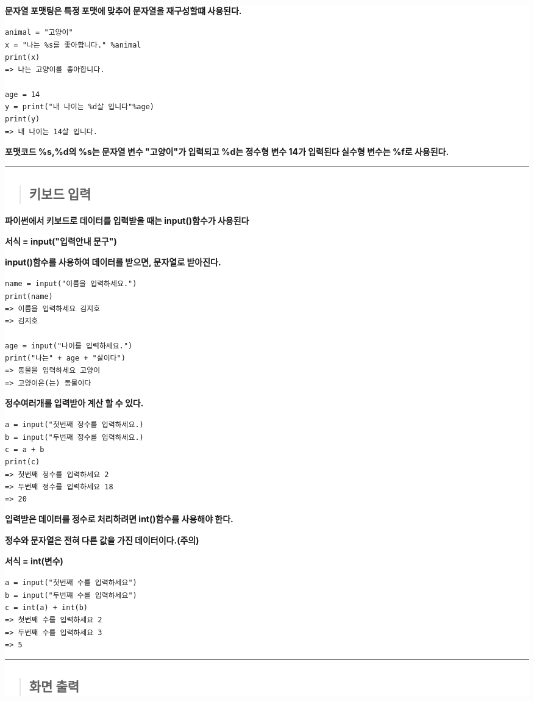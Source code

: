 **문자열 포맷팅은 특정 포맷에 맞추어 문자열을 재구성할떄 사용된다.**
```
animal = "고양이"
x = "나는 %s를 좋아합니다." %animal
print(x)
=> 나는 고양이를 좋아합니다.

age = 14
y = print("내 나이는 %d살 입니다"%age)
print(y)
=> 내 나이는 14살 입니다.
```
**포맷코드 %s,%d의 %s는 문자열 변수 "고양이"가 입력되고 %d는 정수형 변수 14가 입력된다 실수형 변수는 %f로 사용된다.**

---
> ## 키보드 입력

**파이썬에서 키보드로 데이터를 입력받을 때는 input()함수가 사용된다**

**서식 = input("입력안내 문구")**

**input()함수를 사용하여 데이터를 받으면, 문자열로 받아진다.**
```
name = input("이름을 입력하세요.")
print(name)
=> 이름을 입력하세요 김지호
=> 김지호

age = input("나이를 입력하세요.")
print("나는" + age + "살이다")
=> 동물을 입력하세요 고양이
=> 고양이은(는) 동물이다
```
**정수여러개를 입력받아 계산 할 수 있다.**
```
a = input("첫번째 정수를 입력하세요.)
b = input("두번째 정수를 입력하세요.)
c = a + b
print(c)
=> 첫번째 정수를 입력하세요 2
=> 두번째 정수를 입력하세요 18
=> 20
```

**입력받은 데이터를 정수로 처리하려면 int()함수를 사용해야 한다.**

**정수와 문자열은 전혀 다른 값을 가진 데이터이다.(주의)**

**서식 = int(변수)**

```
a = input("첫번째 수를 입력하세요")
b = input("두번쨰 수를 입력하세요")
c = int(a) + int(b)
=> 첫번째 수를 입력하세요 2
=> 두번쨰 수를 입력하세요 3
=> 5
```
---
> ## 화면 출력
